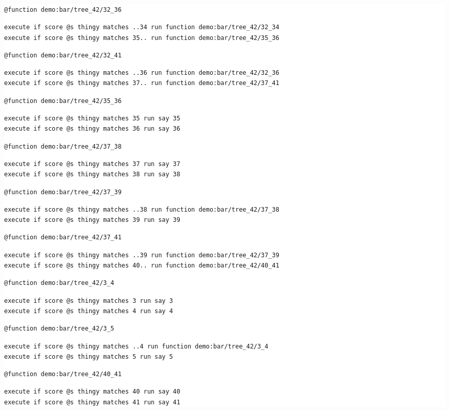 `@function demo:bar/tree_42/32_36`

```mcfunction
execute if score @s thingy matches ..34 run function demo:bar/tree_42/32_34
execute if score @s thingy matches 35.. run function demo:bar/tree_42/35_36
```

`@function demo:bar/tree_42/32_41`

```mcfunction
execute if score @s thingy matches ..36 run function demo:bar/tree_42/32_36
execute if score @s thingy matches 37.. run function demo:bar/tree_42/37_41
```

`@function demo:bar/tree_42/35_36`

```mcfunction
execute if score @s thingy matches 35 run say 35
execute if score @s thingy matches 36 run say 36
```

`@function demo:bar/tree_42/37_38`

```mcfunction
execute if score @s thingy matches 37 run say 37
execute if score @s thingy matches 38 run say 38
```

`@function demo:bar/tree_42/37_39`

```mcfunction
execute if score @s thingy matches ..38 run function demo:bar/tree_42/37_38
execute if score @s thingy matches 39 run say 39
```

`@function demo:bar/tree_42/37_41`

```mcfunction
execute if score @s thingy matches ..39 run function demo:bar/tree_42/37_39
execute if score @s thingy matches 40.. run function demo:bar/tree_42/40_41
```

`@function demo:bar/tree_42/3_4`

```mcfunction
execute if score @s thingy matches 3 run say 3
execute if score @s thingy matches 4 run say 4
```

`@function demo:bar/tree_42/3_5`

```mcfunction
execute if score @s thingy matches ..4 run function demo:bar/tree_42/3_4
execute if score @s thingy matches 5 run say 5
```

`@function demo:bar/tree_42/40_41`

```mcfunction
execute if score @s thingy matches 40 run say 40
execute if score @s thingy matches 41 run say 41
```
